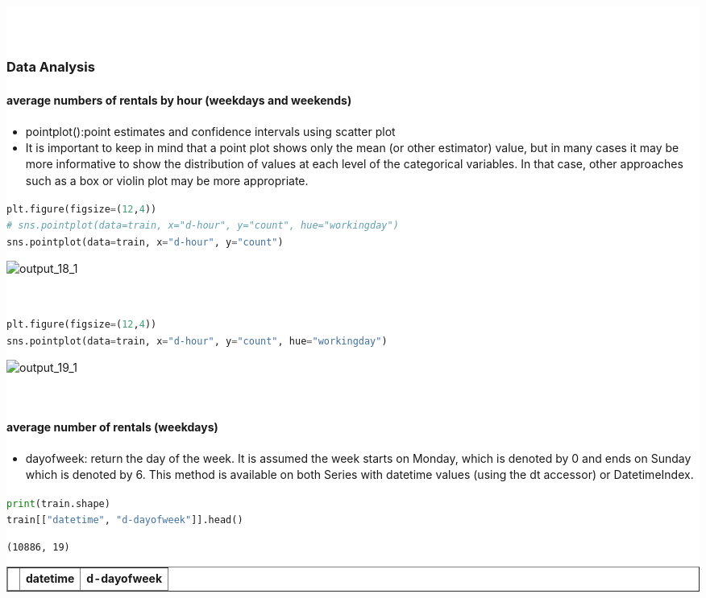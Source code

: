 
<br>

<br>

### Data Analysis

#### average numbers of rentals by hour (weekdays and weekends)

- pointplot():point estimates and confidence intervals using scatter plot
- It is important to keep in mind that a point plot shows only the mean (or other estimator) value, but in many cases it may be more informative to show the distribution of values at each level of the categorical variables. In that case, other approaches such as a box or violin plot may be more appropriate.


```python
plt.figure(figsize=(12,4))
# sns.pointplot(data=train, x="d-hour", y="count", hue="workingday")
sns.pointplot(data=train, x="d-hour", y="count")
```




![output_18_1](https://user-images.githubusercontent.com/70505378/137677699-c8e239d8-df33-464f-b310-5e6e6bce5082.png)
    

<br>

```python
plt.figure(figsize=(12,4))
sns.pointplot(data=train, x="d-hour", y="count", hue="workingday")
```




![output_19_1](https://user-images.githubusercontent.com/70505378/137677700-916ef2ae-71c6-4c0d-8572-ea85ea3e5d29.png)
    

<br>

#### average number of rentals (weekdays)

- dayofweek: return the day of the week. It is assumed the week starts on Monday, which is denoted by 0 and ends on Sunday which is denoted by 6. This method is available on both Series with datetime values (using the dt accessor) or DatetimeIndex.


```python
print(train.shape)
train[["datetime", "d-dayofweek"]].head()
```

    (10886, 19)





<div>
<style scoped>
    .dataframe tbody tr th:only-of-type {
        vertical-align: middle;
    }
</style>
<table border="1" class="dataframe">
  <thead>
    <tr style="text-align: right;">
      <th></th>
      <th>datetime</th>
      <th>d-dayofweek</th>
    </tr>
  </thead>